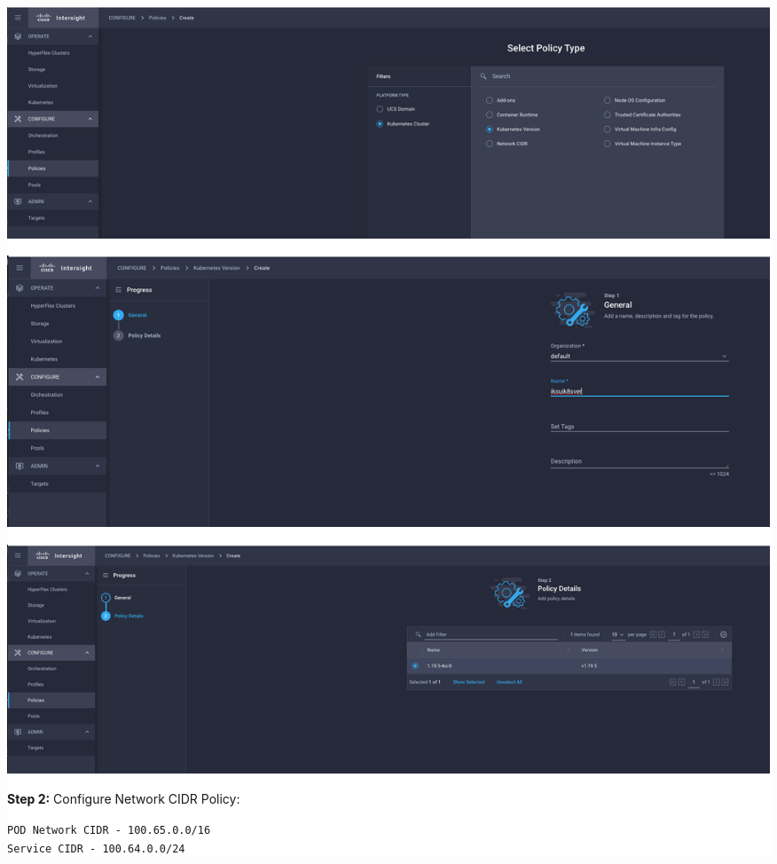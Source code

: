 ![](intersight-04-iks-hello-images/kubever1.png)

![](intersight-04-iks-hello-images/kubever2.png)

![](intersight-04-iks-hello-images/kubever3.png)



__Step 2:__ Configure Network CIDR Policy:

```
POD Network CIDR - 100.65.0.0/16
Service CIDR - 100.64.0.0/24
```
